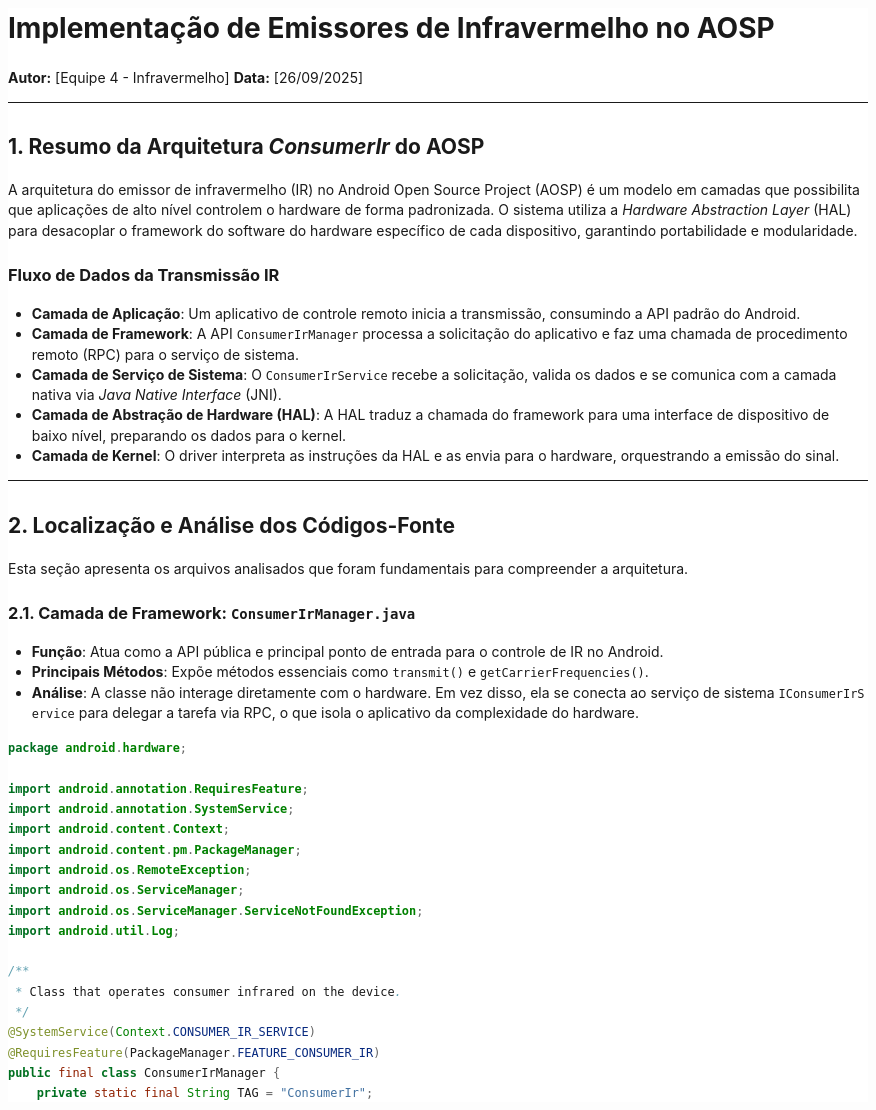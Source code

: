 # Implementação de Emissores de Infravermelho no AOSP

**Autor:** \[Equipe 4 - Infravermelho\]
**Data:** \[26/09/2025\]

------------------------------------------------------------------------

## 1. Resumo da Arquitetura *ConsumerIr* do AOSP

A arquitetura do emissor de infravermelho (IR) no Android Open Source Project (AOSP) é um modelo em camadas que possibilita que aplicações de alto nível controlem o hardware de forma padronizada. O sistema utiliza a *Hardware Abstraction Layer* (HAL) para desacoplar o framework do software do hardware específico de cada dispositivo, garantindo portabilidade e modularidade.

### Fluxo de Dados da Transmissão IR

- **Camada de Aplicação**: Um aplicativo de controle remoto inicia a transmissão, consumindo a API padrão do Android.  
- **Camada de Framework**: A API `ConsumerIrManager` processa a solicitação do aplicativo e faz uma chamada de procedimento remoto (RPC) para o serviço de sistema.  
- **Camada de Serviço de Sistema**: O `ConsumerIrService` recebe a solicitação, valida os dados e se comunica com a camada nativa via *Java Native Interface* (JNI).  
- **Camada de Abstração de Hardware (HAL)**: A HAL traduz a chamada do framework para uma interface de dispositivo de baixo nível, preparando os dados para o kernel.  
- **Camada de Kernel**: O driver interpreta as instruções da HAL e as envia para o hardware, orquestrando a emissão do sinal.  


------------------------------------------------------------------------

## 2. Localização e Análise dos Códigos-Fonte

Esta seção apresenta os arquivos analisados que foram fundamentais para compreender a arquitetura.

### 2.1. Camada de Framework: `ConsumerIrManager.java`

- **Função**: Atua como a API pública e principal ponto de entrada para o controle de IR no Android.  
- **Principais Métodos**: Expõe métodos essenciais como `transmit()` e `getCarrierFrequencies()`.  
- **Análise**: A classe não interage diretamente com o hardware. Em vez disso, ela se conecta ao serviço de sistema `IConsumerIrService` para delegar a tarefa via RPC, o que isola o aplicativo da complexidade do hardware.  


``` java
package android.hardware;

import android.annotation.RequiresFeature;
import android.annotation.SystemService;
import android.content.Context;
import android.content.pm.PackageManager;
import android.os.RemoteException;
import android.os.ServiceManager;
import android.os.ServiceManager.ServiceNotFoundException;
import android.util.Log;

/**
 * Class that operates consumer infrared on the device.
 */
@SystemService(Context.CONSUMER_IR_SERVICE)
@RequiresFeature(PackageManager.FEATURE_CONSUMER_IR)
public final class ConsumerIrManager {
    private static final String TAG = "ConsumerIr";

```